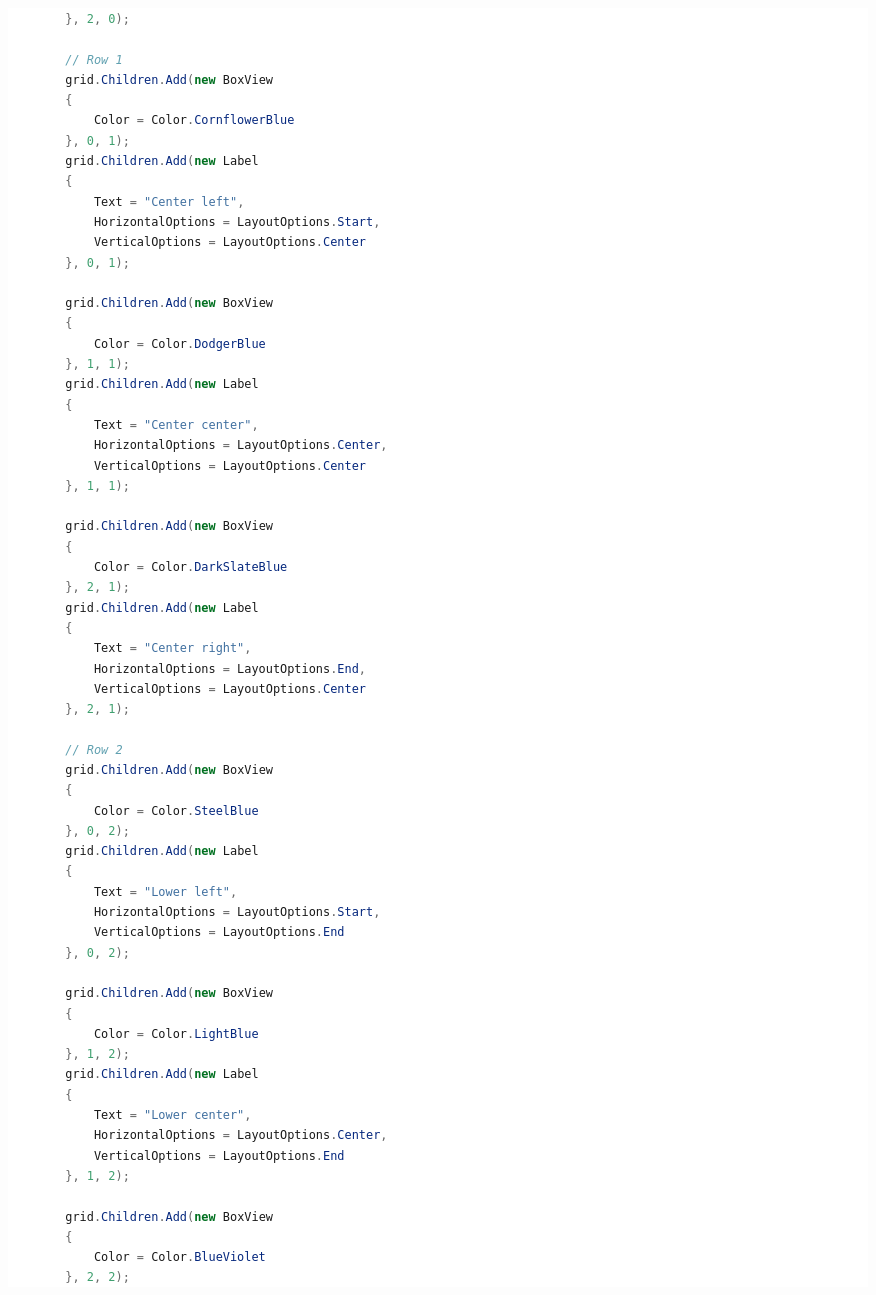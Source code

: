 ```csharp
        }, 2, 0);

        // Row 1
        grid.Children.Add(new BoxView
        {
            Color = Color.CornflowerBlue
        }, 0, 1);
        grid.Children.Add(new Label
        {
            Text = "Center left",
            HorizontalOptions = LayoutOptions.Start,
            VerticalOptions = LayoutOptions.Center
        }, 0, 1);

        grid.Children.Add(new BoxView
        {
            Color = Color.DodgerBlue
        }, 1, 1);
        grid.Children.Add(new Label
        {
            Text = "Center center",
            HorizontalOptions = LayoutOptions.Center,
            VerticalOptions = LayoutOptions.Center
        }, 1, 1);

        grid.Children.Add(new BoxView
        {
            Color = Color.DarkSlateBlue
        }, 2, 1);
        grid.Children.Add(new Label
        {
            Text = "Center right",
            HorizontalOptions = LayoutOptions.End,
            VerticalOptions = LayoutOptions.Center
        }, 2, 1);

        // Row 2
        grid.Children.Add(new BoxView
        {
            Color = Color.SteelBlue
        }, 0, 2);
        grid.Children.Add(new Label
        {
            Text = "Lower left",
            HorizontalOptions = LayoutOptions.Start,
            VerticalOptions = LayoutOptions.End
        }, 0, 2);

        grid.Children.Add(new BoxView
        {
            Color = Color.LightBlue
        }, 1, 2);
        grid.Children.Add(new Label
        {
            Text = "Lower center",
            HorizontalOptions = LayoutOptions.Center,
            VerticalOptions = LayoutOptions.End
        }, 1, 2);

        grid.Children.Add(new BoxView
        {
            Color = Color.BlueViolet
        }, 2, 2);
```